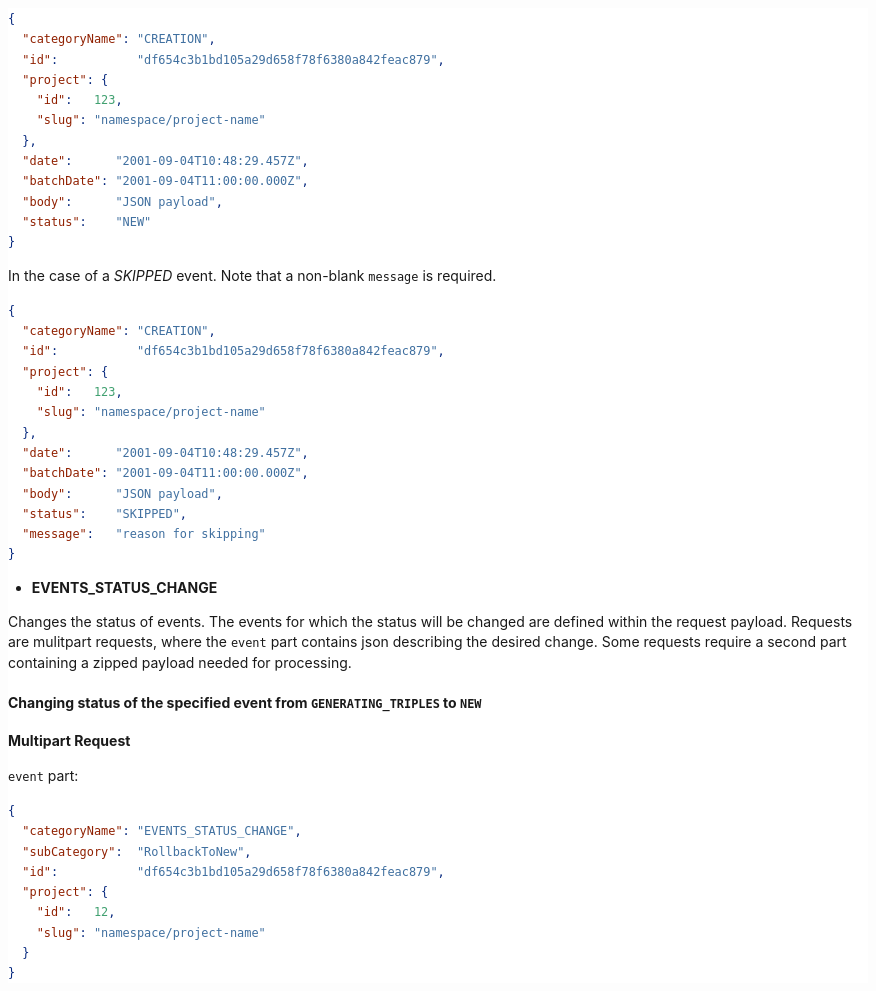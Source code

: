 ```json
{
  "categoryName": "CREATION",
  "id":           "df654c3b1bd105a29d658f78f6380a842feac879",
  "project": {
    "id":   123,
    "slug": "namespace/project-name"
  },
  "date":      "2001-09-04T10:48:29.457Z",
  "batchDate": "2001-09-04T11:00:00.000Z",
  "body":      "JSON payload",
  "status":    "NEW"
}
```

In the case of a *SKIPPED* event. Note that a non-blank `message` is required.

```json
{
  "categoryName": "CREATION",
  "id":           "df654c3b1bd105a29d658f78f6380a842feac879",
  "project": {
    "id":   123,
    "slug": "namespace/project-name"
  },
  "date":      "2001-09-04T10:48:29.457Z",
  "batchDate": "2001-09-04T11:00:00.000Z",
  "body":      "JSON payload",
  "status":    "SKIPPED",
  "message":   "reason for skipping"
}
```

- **EVENTS_STATUS_CHANGE**

Changes the status of events. The events for which the status will be
changed are defined within the request payload. Requests are mulitpart
requests, where the `event` part contains json describing the desired
change. Some requests require a second part containing a zipped
payload needed for processing.

#### Changing status of the specified event from `GENERATING_TRIPLES` to `NEW`

**Multipart Request**

`event` part:

```json
{
  "categoryName": "EVENTS_STATUS_CHANGE",
  "subCategory":  "RollbackToNew",
  "id":           "df654c3b1bd105a29d658f78f6380a842feac879",
  "project": {
    "id":   12,
    "slug": "namespace/project-name"
  }
}
```
